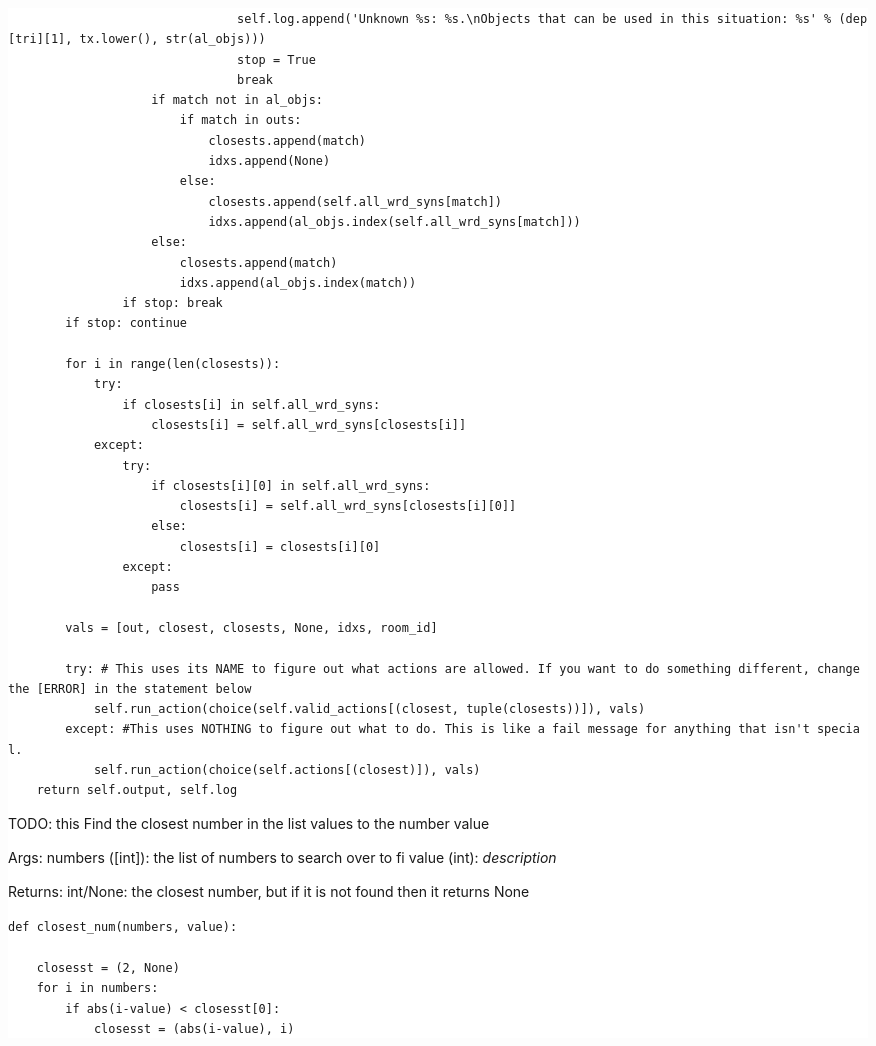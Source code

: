                                     self.log.append('Unknown %s: %s.\nObjects that can be used in this situation: %s' % (dep[tri][1], tx.lower(), str(al_objs)))
                                    stop = True
                                    break
                        if match not in al_objs:
                            if match in outs:
                                closests.append(match)
                                idxs.append(None)
                            else:
                                closests.append(self.all_wrd_syns[match])
                                idxs.append(al_objs.index(self.all_wrd_syns[match]))
                        else:
                            closests.append(match)
                            idxs.append(al_objs.index(match))
                    if stop: break
            if stop: continue
            
            for i in range(len(closests)):
                try:
                    if closests[i] in self.all_wrd_syns:
                        closests[i] = self.all_wrd_syns[closests[i]]
                except:
                    try:
                        if closests[i][0] in self.all_wrd_syns:
                            closests[i] = self.all_wrd_syns[closests[i][0]]
                        else:
                            closests[i] = closests[i][0]
                    except:
                        pass
            
            vals = [out, closest, closests, None, idxs, room_id]
            
            try: # This uses its NAME to figure out what actions are allowed. If you want to do something different, change the [ERROR] in the statement below
                self.run_action(choice(self.valid_actions[(closest, tuple(closests))]), vals)
            except: #This uses NOTHING to figure out what to do. This is like a fail message for anything that isn't special.
                self.run_action(choice(self.actions[(closest)]), vals)
        return self.output, self.log

TODO: this
Find the closest number in the list values to the number value

Args:
    numbers ([int]): the list of numbers to search over to fi
    value (int): _description_

Returns:
    int/None: the closest number, but if it is not found then it returns None

    def closest_num(numbers, value):
        
        closesst = (2, None)
        for i in numbers:
            if abs(i-value) < closesst[0]:
                closesst = (abs(i-value), i)
        
